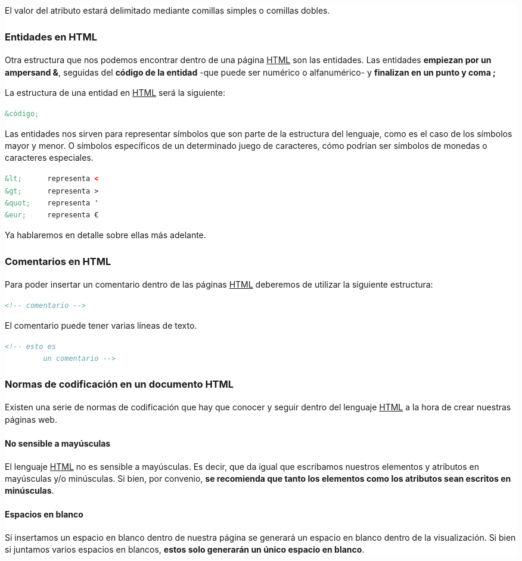 El valor del atributo estará delimitado mediante comillas simples o comillas dobles.

### Entidades en HTML

Otra estructura que nos podemos encontrar dentro de una página [HTML][1] son las entidades. Las entidades **empiezan por un ampersand &**, seguidas del **código de la entidad** -que puede ser numérico o alfanumérico- y **finalizan en un punto y coma ;**

La estructura de una entidad en [HTML][1] será la siguiente:

~~~html
&código;
~~~

Las entidades nos sirven para representar símbolos que son parte de la estructura del lenguaje, como es el caso de los símbolos mayor y menor. O símbolos específicos de un determinado juego de caracteres, cómo podrían ser símbolos de monedas o caracteres especiales.

~~~html
&lt;      representa <
&gt;      representa >
&quot;    representa '
&eur;     representa €
~~~

Ya hablaremos en detalle sobre ellas más adelante.

### Comentarios en HTML

Para poder insertar un comentario dentro de las páginas [HTML][1] deberemos de utilizar la siguiente estructura:

~~~html
<!-- comentario -->
~~~

El comentario puede tener varias líneas de texto.

~~~html
<!-- esto es
         un comentario -->
~~~

### Normas de codificación en un documento HTML

Existen una serie de normas de codificación que hay que conocer y seguir dentro del lenguaje [HTML][1] a la hora de crear nuestras páginas web.

#### No sensible a mayúsculas

El lenguaje [HTML][1] no es sensible a mayúsculas. Es decir, que da igual que escribamos nuestros elementos y atributos en mayúsculas y/o minúsculas. Si bien, por convenio, **se recomienda que tanto los elementos como los atributos sean escritos en minúsculas**.

#### Espacios en blanco

Si insertamos un espacio en blanco dentro de nuestra página se generará un espacio en blanco dentro de la visualización. Si bien si juntamos varios espacios en blancos, **estos solo generarán un único espacio en blanco**.


 [1]: http://www.manualweb.net/tutorial-html/
 [2]: http://www.w3.org/TR/2014/REC-html5-20141028/
 [3]: https://www.w3.org/TR/2016/WD-html51-20160310/
 [4]: https://www.w3.org/blog/news/archives/5313
 [5]: http://www.ayudaenlaweb.com/navegadores/que-es-google-chrome/
 [6]: http://www.ayudaenlaweb.com/navegadores/que-es-firefox/
 [7]: http://www.ayudaenlaweb.com/navegadores/que-es-opera/
 [8]: http://www.ayudaenlaweb.com/navegadores/que-es-safari/
 [9]: http://www.ayudaenlaweb.com/navegadores/que-es-internet-explorer/
 [10]: http://www.google.com
 [11]: http://lineadecodigo.com
 [12]: http://www.manualweb.net
 [13]: http://www.greenpeace.org
 [14]: http://www.mit.edu
 [15]: http://www.navy.mil
 [16]: http://www.whitehouse.gov
 [17]: http://www.red.es
 [18]: http://www.w3.org
 [19]: https://www.w3.org/blog/news/archives/5313
 [20]: http://www.idmcomp.com/
 [21]: http://www.notetab.com/
 [22]: http://www.sublimetext.com/
 [23]: https://atom.io/
 [24]: http://www.coffeecup.com/html-editor/
 [25]: http://www.hotmetalpro.com/
 [26]: http://www.adobe.com/es/products/dreamweaver/
 [27]: http://www.microsoft.com/expression
 [28]: https://sites.google.com/
 [29]: http://imcreator.com/
 [30]: http://es.wix.com/
 [31]: http://www.wordpress.org/
 [32]: http://www.blogger.com/
 [33]: http://www.w3.org/People/Berners-Lee/
 [34]: http://public.web.cern.ch/public/en/people/Cailliau-en.html
 [35]: http://www.manualweb.net/tutorial-html5/
 [36]: http://www.w3.org/History/19921103-hypertext/hypertext/WWW/MarkUp/Tags.html
 [37]: http://www.manualweb.net/tutorial-css/
 [38]: http://www.manualweb.net/tutorial-xml/
 [39]: http://www.ncsa.illinois.edu/Projects/mosaic.html
 [40]: http://www.ietf.org/rfc/rfc1866.txt  
 [41]: http://www.w3.org/MarkUp/html3/CoverPage
 [42]: http://www.w3.org/MarkUp/html3/maths.html
 [43]: http://www.w3.org/Math/
 [44]: http://www.w3.org/TR/REC-html32
 [45]: http://www.manualweb.net/tutorial-java/
 [46]: http://www.w3.org/TR/REC-html40/
 [47]: http://www.w3.org/TR/1998/REC-xml-19980210
 [48]: http://www.w3.org/TR/xhtml1/
 [49]: http://www.whatwg.org/
 [50]: http://www.w3.org/TR/html5/
 [51]: http://www.w3.org/TR/2014/REC-html5-20141028/
 [52]: http://www.w3.org/html/wg/
 [53]: https://www.w3.org/TR/2016/WD-html51-20160310/
 [54]: http://www.w3.org/QA/2012/07/html5_and_htmlnext.html
 [55]: http://www.w3.org/wiki/HTML/next
 [56]: http://www.w3.org/html/wg/next/markup/
 [57]: http://validator.w3.org/
 [58]: http://www.w3api.com/wiki/HTML:P
 [59]: http://www.w3api.com/wiki/HTML:DIV
 [60]: http://www.w3api.com/wiki/HTML:UL
 [61]: http://www.w3api.com/wiki/HTML:IMG
 [62]: http://www.w3api.com/wiki/HTML:BR
 [63]: http://www.idmcomp.com/
 [64]: http://www.w3api.com/wiki/HTML:HTML
 [65]: http://www.w3api.com/wiki/HTML:HEAD
 [66]: http://www.w3api.com/wiki/HTML:BODY
 [67]: http://www.w3api.com/wiki/HTML:H1
 [68]: http://www.w3api.com/wiki/HTML:META
 [69]: http://www.metatags.org/dublin_core_metadata_element_set
 [70]: http://ogp.me/
 [71]: http://www.w3api.com/wiki/HTML:BLOCKQUOTE
 [72]: http://www.w3api.com/wiki/HTML:Q
 [73]: http://www.w3api.com/wiki/HTML:Lang
 [74]: http://www.w3api.com/wiki/HTML:SUB
 [75]: http://www.w3api.com/wiki/HTML:SUP
 [76]: http://www.w3api.com/wiki/HTML:EM
 [77]: http://www.w3api.com/wiki/HTML:STRONG
 [78]: http://www.w3api.com/wiki/HTML:ABBR
 [79]: http://www.w3api.com/wiki/HTML:ACRONYM
 [80]: http://www.w3api.com/wiki/HTML:Title
 [81]: http://www.w3api.com/wiki/HTML:PRE
 [82]: http://www.w3api.com/wiki/HTML:INS
 [83]: http://www.w3api.com/wiki/HTML:DEL
 [84]: http://www.w3api.com/wiki/HTML:CODE
 [85]: http://www.w3api.com/wiki/HTML:KBD
 [86]: http://www.w3api.com/wiki/HTML:SAMP
 [87]: http://www.w3api.com/wiki/HTML:VAR
 [88]: http://www.w3api.com/wiki/HTML:CITE
 [89]: http://www.w3api.com/wiki/HTML:DFN
 [90]: http://www.w3api.com/wiki/HTML:Style
 [91]: http://www.w3api.com/wiki/CSS:Background-color
 [92]: http://www.w3api.com/wiki/HTML:Src
 [93]: http://www.w3api.com/wiki/HTML:Width
 [94]: http://www.w3api.com/wiki/HTML:Height
 [95]: http://www.w3api.com/wiki/HTML:Alt
 [96]: http://www.w3api.com/wiki/HTML:Coords
 [97]: http://www.w3api.com/wiki/HTML:Href
 [98]: http://www.w3api.com/wiki/HTML:Class
 [99]: http://www.w3api.com/wiki/HTML:Usemap
 [100]: http://www.w3api.com/wiki/HTML:MAP
 [101]: http://www.w3api.com/wiki/HTML:AREA
 [102]: http://www.w3api.com/wiki/HTML:Name
 [103]: http://www.w3api.com/wiki/HTML:Shape
 [104]: http://www.w3api.com/wiki/HTML:A
 [105]: http://www.w3api.com/wiki/HTML:Target
 [106]: http://www.w3api.com/wiki/HTML:LINK
 [107]: http://www.w3api.com/wiki/HTML:LINK.rel
 [108]: http://www.w3api.com/wiki/HTML:Type
 [109]: http://w3api.com/wiki/HTML:FRAMESET
 [110]: http://w3api.com/wiki/HTML:FRAME
 [111]: http://www.w3api.com/wiki/HTML:FORM
 [112]: http://www.w3api.com/wiki/HTML:SPAN
 [113]: http://www.w3api.com/wiki/HTML:Id
 [114]: http://www.w3api.com/wiki/HTML:OL
 [115]: http://www.w3api.com/wiki/HTML:LI
 [116]: http://www.w3api.com/wiki/CSS:List-style-type
 [117]: http://www.w3api.com/wiki/HTML:DL
 [118]: http://www.w3api.com/wiki/HTML:DT
 [119]: http://www.w3api.com/wiki/HTML:DD
 [120]: http://www.w3api.com/wiki/HTML:TABLE
 [121]: http://www.w3api.com/wiki/HTML:TR
 [122]: http://www.w3api.com/wiki/HTML:TD
 [123]: http://www.w3api.com/wiki/HTML:CAPTION
 [124]: http://www.w3api.com/wiki/HTML:TH
 [125]: http://www.w3api.com/wiki/HTML:Colspan